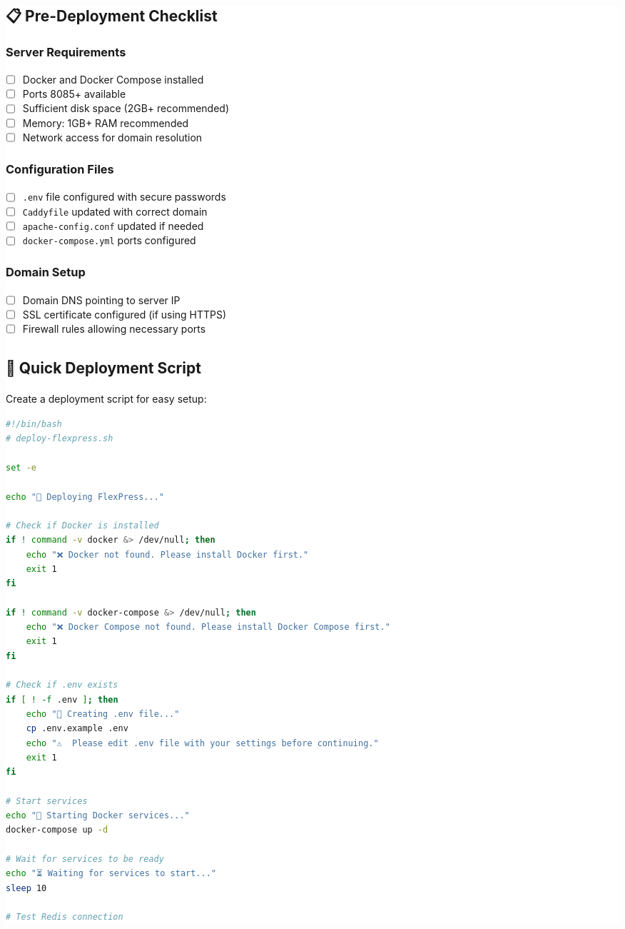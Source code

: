 ## 📋 Pre-Deployment Checklist

### Server Requirements

- [ ] Docker and Docker Compose installed
- [ ] Ports 8085+ available
- [ ] Sufficient disk space (2GB+ recommended)
- [ ] Memory: 1GB+ RAM recommended
- [ ] Network access for domain resolution

### Configuration Files

- [ ] `.env` file configured with secure passwords
- [ ] `Caddyfile` updated with correct domain
- [ ] `apache-config.conf` updated if needed
- [ ] `docker-compose.yml` ports configured

### Domain Setup

- [ ] Domain DNS pointing to server IP
- [ ] SSL certificate configured (if using HTTPS)
- [ ] Firewall rules allowing necessary ports

## 🚀 Quick Deployment Script

Create a deployment script for easy setup:

```bash
#!/bin/bash
# deploy-flexpress.sh

set -e

echo "🚀 Deploying FlexPress..."

# Check if Docker is installed
if ! command -v docker &> /dev/null; then
    echo "❌ Docker not found. Please install Docker first."
    exit 1
fi

if ! command -v docker-compose &> /dev/null; then
    echo "❌ Docker Compose not found. Please install Docker Compose first."
    exit 1
fi

# Check if .env exists
if [ ! -f .env ]; then
    echo "📝 Creating .env file..."
    cp .env.example .env
    echo "⚠️  Please edit .env file with your settings before continuing."
    exit 1
fi

# Start services
echo "🐳 Starting Docker services..."
docker-compose up -d

# Wait for services to be ready
echo "⏳ Waiting for services to start..."
sleep 10

# Test Redis connection
```